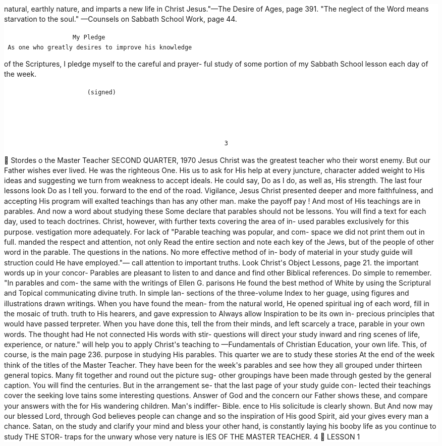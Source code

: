 natural, earthly nature, and imparts a new life in Christ
Jesus."—The Desire of Ages, page 391.
  "The neglect of the Word means starvation to the soul."
—Counsels on Sabbath School Work, page 44.

                       My Pledge
     As one who greatly desires to improve his knowledge
of the Scriptures, I pledge myself to the careful and prayer-
ful study of some portion of my Sabbath School lesson each
day of the week.




                           (signed)




                                                                 3
                       Stordes o
                  the Master Teacher
                        SECOND QUARTER, 1970
    Jesus Christ was the greatest teacher who     their worst enemy. But our Father wishes
 ever lived. He was the righteous One. His        us to ask for His help at every juncture,
 character added weight to His ideas and          suggesting we turn from weakness to accept
 ideals. He could say, Do as I do, as well as,    His strength. The last four lessons look
 Do as I tell you.                                forward to the end of the road. Vigilance,
    Jesus Christ presented deeper and more        faithfulness, and accepting His program will
 exalted teachings than has any other man.        make the payoff pay !
 And most of His teachings are in parables.         And now a word about studying these
 Some declare that parables should not be         lessons. You will find a text for each day,
 used to teach doctrines. Christ, however,        with further texts covering the area of in-
 used parables exclusively for this purpose.      vestigation more adequately. For lack of
    "Parable teaching was popular, and com-      space we did not print them out in full.
 manded the respect and attention, not only       Read the entire section and note each key
 of the Jews, but of the people of other          word in the parable. The questions in the
 nations. No more effective method of in-         body of material in your study guide will
struction could He have employed."—               call attention to important truths. Look
 Christ's Object Lessons, page 21.                the important words up in your concor-
    Parables are pleasant to listen to and        dance and find other Biblical references. Do
simple to remember. "In parables and com-        the same with the writings of Ellen G.
 parisons He found the best method of            White by using the Scriptural and Topical
 communicating divine truth. In simple lan-      sections of the three-volume Index to her
guage, using figures and illustrations drawn     writings. When you have found the mean-
 from the natural world, He opened spiritual     ing of each word, fill in the mosaic of truth.
 truth to His hearers, and gave expression to    Always allow Inspiration to be its own in-
precious principles that would have passed       terpreter. When you have done this, tell the
from their minds, and left scarcely a trace,     parable in your own words. The thought
had He not connected His words with stir-        questions will direct your study inward and
ring scenes of life, experience, or nature."     will help you to apply Christ's teaching to
—Fundamentals of Christian Education,            your own life. This, of course, is the main
page 236.                                        purpose in studying His parables.
   This quarter we are to study these stories       At the end of the week think of the titles
of the Master Teacher. They have been            for the week's parables and see how they all
grouped under thirteen general topics. Many      fit together and round out the picture sug-
other groupings have been made through           gested by the general caption. You will find
the centuries. But in the arrangement se-        that the last page of your study guide con-
lected their teachings cover the seeking love    tains some interesting questions. Answer
of God and the concern our Father shows          these, and compare your answers with the
for His wandering children. Man's indiffer-      Bible.
ence to His solicitude is clearly shown. But        And now may our blessed Lord, through
God believes people can change and so            the inspiration of His good Spirit, aid your
gives every man a chance. Satan, on the          study and clarify your mind and bless your
other hand, is constantly laying his booby       life as you continue to study THE STOR-
traps for the unwary whose very nature is        IES OF THE MASTER TEACHER.
4
                                                                     LESSON 1